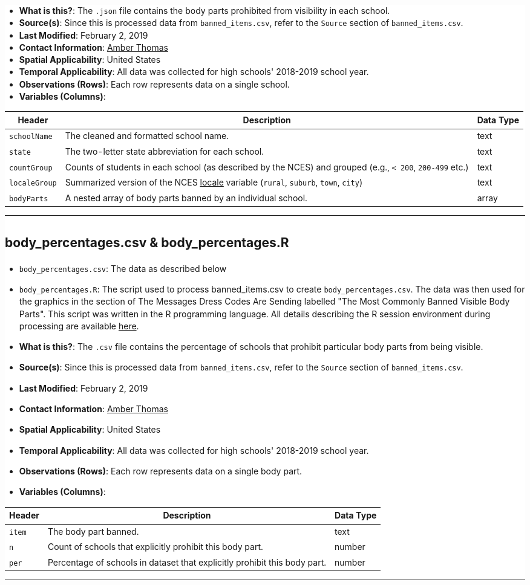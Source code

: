 
- 	**What is this?**: The `.json` file contains the body parts prohibited from visibility in each school.
-   **Source(s)**: Since this is processed data from `banned_items.csv`, refer to the `Source` section of `banned_items.csv`.
-   **Last Modified**: February 2, 2019
-   **Contact Information**: [Amber Thomas](mailto:amber@pudding.cool)
-   **Spatial Applicability**: United States
-   **Temporal Applicability**: All data was collected for high schools' 2018-2019 school year.
-   **Observations (Rows)**: Each row represents data on a single school.
-   **Variables (Columns)**:

| Header | Description | Data Type |
|---|---|---|
| `schoolName` | The cleaned and formatted school name. | text |
| `state` | The two-letter state abbreviation for each school. | text |
| `countGroup` | Counts of students in each school (as described by the NCES) and grouped (e.g., `< 200`, `200-499` etc.) | text |
| `localeGroup` | Summarized version of the NCES [locale](https://nces.ed.gov/pubs2007/ruraled/exhibit_a.asp) variable (`rural`, `suburb`, `town`, `city`) | text |
| `bodyParts` | A nested array of body parts banned by an individual school. | array |

---
## body_percentages.csv & body_percentages.R

- `body_percentages.csv`: The data as described below
- `body_percentages.R`: The script used to process banned_items.csv to create `body_percentages.csv`. The data was then used for the graphics in the section of The Messages Dress Codes Are Sending labelled "The Most Commonly Banned Visible Body Parts". This script was written in the R programming language. All details describing the R session environment during processing are available [here](#Session-info).


- 	**What is this?**: The `.csv` file contains the percentage of schools that prohibit particular body parts from being visible.
-   **Source(s)**: Since this is processed data from `banned_items.csv`, refer to the `Source` section of `banned_items.csv`.
-   **Last Modified**: February 2, 2019
-   **Contact Information**: [Amber Thomas](mailto:amber@pudding.cool)
-   **Spatial Applicability**: United States
-   **Temporal Applicability**: All data was collected for high schools' 2018-2019 school year.
-   **Observations (Rows)**: Each row represents data on a single body part.
-   **Variables (Columns)**:

| Header | Description | Data Type |
|---|---|---|
| `item` | The body part banned. | text |
| `n` | Count of schools that explicitly prohibit this body part. | number |
| `per` | Percentage of schools in dataset that explicitly prohibit this body part. | number |

---
